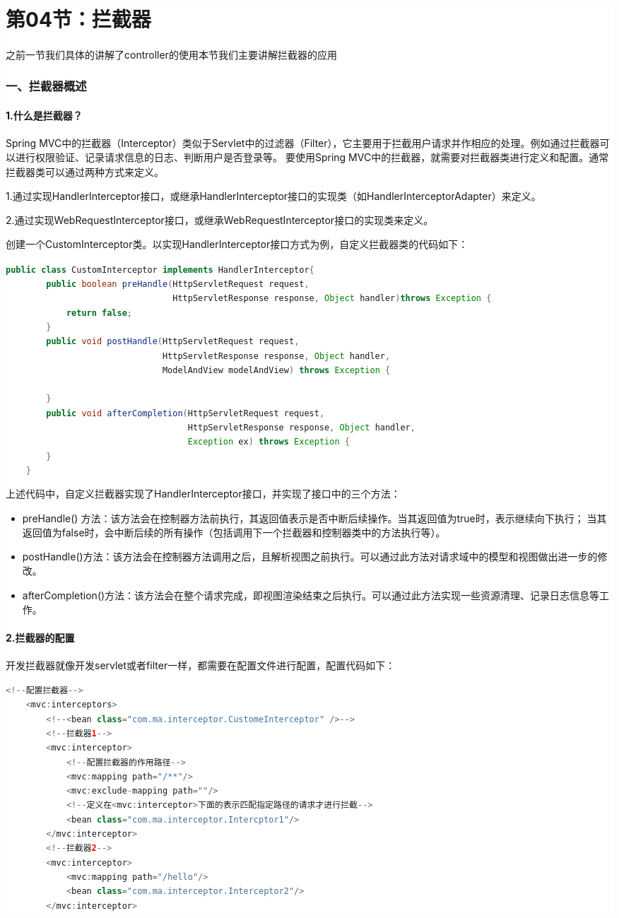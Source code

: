# 第04节：拦截器
之前一节我们具体的讲解了controller的使用本节我们主要讲解拦截器的应用

### 一、拦截器概述
#### 1.什么是拦截器？
Spring MVC中的拦截器（Interceptor）类似于Servlet中的过滤器（Filter），它主要用于拦截用户请求并作相应的处理。例如通过拦截器可以进行权限验证、记录请求信息的日志、判断用户是否登录等。
要使用Spring MVC中的拦截器，就需要对拦截器类进行定义和配置。通常拦截器类可以通过两种方式来定义。

1.通过实现HandlerInterceptor接口，或继承HandlerInterceptor接口的实现类（如HandlerInterceptorAdapter）来定义。

2.通过实现WebRequestInterceptor接口，或继承WebRequestInterceptor接口的实现类来定义。

创建一个CustomInterceptor类。以实现HandlerInterceptor接口方式为例，自定义拦截器类的代码如下：

``` java
public class CustomInterceptor implements HandlerInterceptor{
        public boolean preHandle(HttpServletRequest request, 
                                 HttpServletResponse response, Object handler)throws Exception {
            return false;
        }
        public void postHandle(HttpServletRequest request, 
                               HttpServletResponse response, Object handler,
                               ModelAndView modelAndView) throws Exception {
            
        }
        public void afterCompletion(HttpServletRequest request,
                                    HttpServletResponse response, Object handler,
                                    Exception ex) throws Exception {
        }
    }
```

上述代码中，自定义拦截器实现了HandlerInterceptor接口，并实现了接口中的三个方法：

* preHandle() 方法：该方法会在控制器方法前执行，其返回值表示是否中断后续操作。当其返回值为true时，表示继续向下执行；
当其返回值为false时，会中断后续的所有操作（包括调用下一个拦截器和控制器类中的方法执行等）。

* postHandle()方法：该方法会在控制器方法调用之后，且解析视图之前执行。可以通过此方法对请求域中的模型和视图做出进一步的修改。

* afterCompletion()方法：该方法会在整个请求完成，即视图渲染结束之后执行。可以通过此方法实现一些资源清理、记录日志信息等工作。

#### 2.拦截器的配置
开发拦截器就像开发servlet或者filter一样，都需要在配置文件进行配置，配置代码如下：

``` java
<!--配置拦截器-->
    <mvc:interceptors>
        <!--<bean class="com.ma.interceptor.CustomeInterceptor" />-->
        <!--拦截器1-->
        <mvc:interceptor>
            <!--配置拦截器的作用路径-->
            <mvc:mapping path="/**"/>
            <mvc:exclude-mapping path=""/>
            <!--定义在<mvc:interceptor>下面的表示匹配指定路径的请求才进行拦截-->
            <bean class="com.ma.interceptor.Intercptor1"/>
        </mvc:interceptor>
        <!--拦截器2-->
        <mvc:interceptor>
            <mvc:mapping path="/hello"/>
            <bean class="com.ma.interceptor.Interceptor2"/>
        </mvc:interceptor>
```
